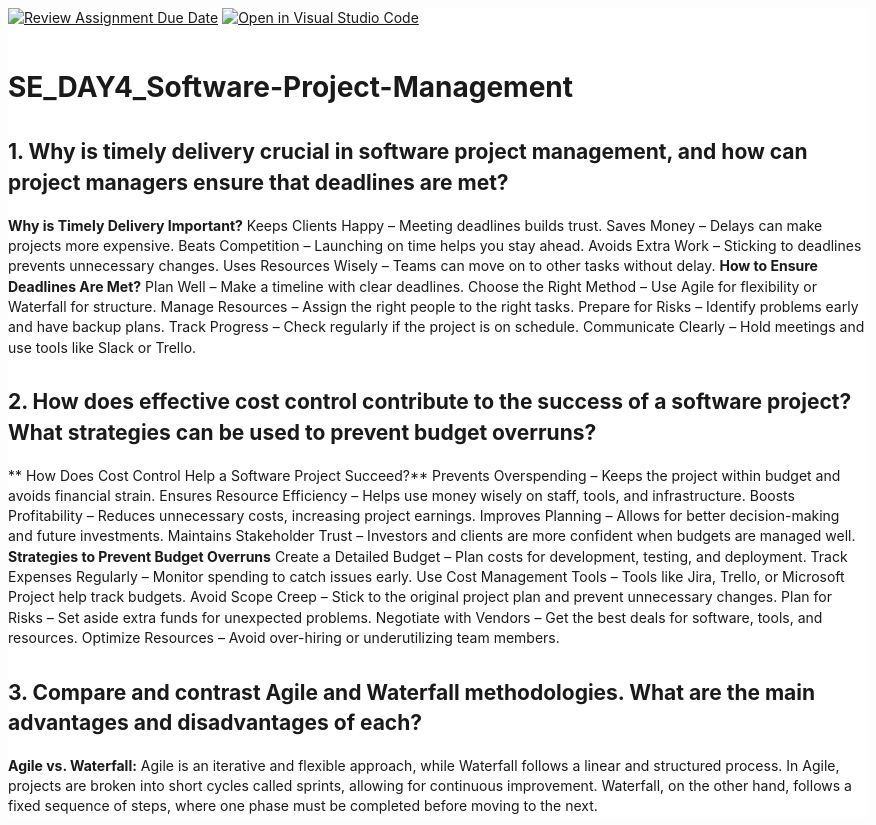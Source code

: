 [![Review Assignment Due Date](https://classroom.github.com/assets/deadline-readme-button-22041afd0340ce965d47ae6ef1cefeee28c7c493a6346c4f15d667ab976d596c.svg)](https://classroom.github.com/a/9pw6JKcu)
[![Open in Visual Studio Code](https://classroom.github.com/assets/open-in-vscode-2e0aaae1b6195c2367325f4f02e2d04e9abb55f0b24a779b69b11b9e10269abc.svg)](https://classroom.github.com/online_ide?assignment_repo_id=18442569&assignment_repo_type=AssignmentRepo)
# SE_DAY4_Software-Project-Management
## 1. Why is timely delivery crucial in software project management, and how can project managers ensure that deadlines are met?
  **Why is Timely Delivery Important?**
    Keeps Clients Happy – Meeting deadlines builds trust.
    Saves Money – Delays can make projects more expensive.
    Beats Competition – Launching on time helps you stay ahead.
    Avoids Extra Work – Sticking to deadlines prevents unnecessary changes.
    Uses Resources Wisely – Teams can move on to other tasks without delay.
  **How to Ensure Deadlines Are Met?**
    Plan Well – Make a timeline with clear deadlines.
    Choose the Right Method – Use Agile for flexibility or Waterfall for structure.
    Manage Resources – Assign the right people to the right tasks.
    Prepare for Risks – Identify problems early and have backup plans.
    Track Progress – Check regularly if the project is on schedule.
    Communicate Clearly – Hold meetings and use tools like Slack or Trello.


## 2. How does effective cost control contribute to the success of a software project? What strategies can be used to prevent budget overruns?
 ** How Does Cost Control Help a Software Project Succeed?**
    Prevents Overspending – Keeps the project within budget and avoids financial strain.
    Ensures Resource Efficiency – Helps use money wisely on staff, tools, and infrastructure.
    Boosts Profitability – Reduces unnecessary costs, increasing project earnings.
    Improves Planning – Allows for better decision-making and future investments.
    Maintains Stakeholder Trust – Investors and clients are more confident when budgets are managed well.
  **Strategies to Prevent Budget Overruns**
    Create a Detailed Budget – Plan costs for development, testing, and deployment.
    Track Expenses Regularly – Monitor spending to catch issues early.
    Use Cost Management Tools – Tools like Jira, Trello, or Microsoft Project help track budgets.
    Avoid Scope Creep – Stick to the original project plan and prevent unnecessary changes.
    Plan for Risks – Set aside extra funds for unexpected problems.
    Negotiate with Vendors – Get the best deals for software, tools, and resources.
    Optimize Resources – Avoid over-hiring or underutilizing team members.


## 3. Compare and contrast Agile and Waterfall methodologies. What are the main advantages and disadvantages of each?
  **Agile vs. Waterfall:**
  Agile is an iterative and flexible approach, while Waterfall follows a linear and structured process. In Agile, projects are broken into short cycles called sprints, allowing for continuous improvement. Waterfall, on the other hand, follows a fixed sequence of steps, where one phase must be completed before moving to the next.
  